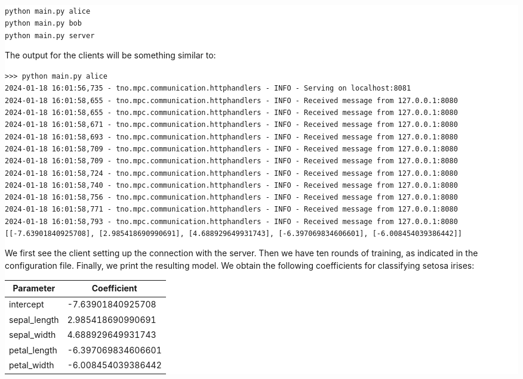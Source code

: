 ```commandline
python main.py alice
python main.py bob
python main.py server
```

The output for the clients will be something similar to:

```commandline
>>> python main.py alice
2024-01-18 16:01:56,735 - tno.mpc.communication.httphandlers - INFO - Serving on localhost:8081
2024-01-18 16:01:58,655 - tno.mpc.communication.httphandlers - INFO - Received message from 127.0.0.1:8080
2024-01-18 16:01:58,655 - tno.mpc.communication.httphandlers - INFO - Received message from 127.0.0.1:8080
2024-01-18 16:01:58,671 - tno.mpc.communication.httphandlers - INFO - Received message from 127.0.0.1:8080
2024-01-18 16:01:58,693 - tno.mpc.communication.httphandlers - INFO - Received message from 127.0.0.1:8080
2024-01-18 16:01:58,709 - tno.mpc.communication.httphandlers - INFO - Received message from 127.0.0.1:8080
2024-01-18 16:01:58,709 - tno.mpc.communication.httphandlers - INFO - Received message from 127.0.0.1:8080
2024-01-18 16:01:58,724 - tno.mpc.communication.httphandlers - INFO - Received message from 127.0.0.1:8080
2024-01-18 16:01:58,740 - tno.mpc.communication.httphandlers - INFO - Received message from 127.0.0.1:8080
2024-01-18 16:01:58,756 - tno.mpc.communication.httphandlers - INFO - Received message from 127.0.0.1:8080
2024-01-18 16:01:58,771 - tno.mpc.communication.httphandlers - INFO - Received message from 127.0.0.1:8080
2024-01-18 16:01:58,793 - tno.mpc.communication.httphandlers - INFO - Received message from 127.0.0.1:8080
[[-7.63901840925708], [2.985418690990691], [4.688929649931743], [-6.397069834606601], [-6.008454039386442]]
```

We first see the client setting up the connection with the server. Then we have
ten rounds of training, as indicated in the configuration file. Finally, we
print the resulting model. We obtain the following coefficients for classifying
setosa irises:

| Parameter    | Coefficient        |
| ------------ | ------------------ |
| intercept    | -7.63901840925708  |
| sepal_length | 2.985418690990691  |
| sepal_width  | 4.688929649931743  |
| petal_length | -6.397069834606601 |
| petal_width  | -6.008454039386442 |
